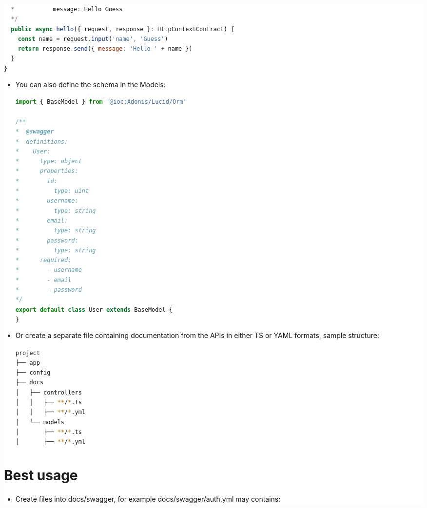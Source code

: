   ```js
    *           message: Hello Guess
    */
    public async hello({ request, response }: HttpContextContract) {
      const name = request.input('name', 'Guess')
      return response.send({ message: 'Hello ' + name })
    }
  }
  ```

* You can also define the schema in the Models:
  ```js
  import { BaseModel } from '@ioc:Adonis/Lucid/Orm'
  
  /** 
  *  @swagger
  *  definitions:
  *    User:
  *      type: object
  *      properties:
  *        id:
  *          type: uint
  *        username:
  *          type: string
  *        email:
  *          type: string
  *        password:
  *          type: string
  *      required:
  *        - username
  *        - email
  *        - password
  */
  export default class User extends BaseModel {
  }
  ```

* Or create a separate file containing documentation from the APIs in either TS or YAML formats, sample structure:
  ```bash
  project
  ├── app
  ├── config 
  ├── docs
  │   ├── controllers
  │   │   ├── **/*.ts
  │   │   ├── **/*.yml
  │   └── models
  │       ├── **/*.ts
  │       ├── **/*.yml
  ```
# Best usage
* Create files into docs/swagger, for example docs/swagger/auth.yml may contains:
